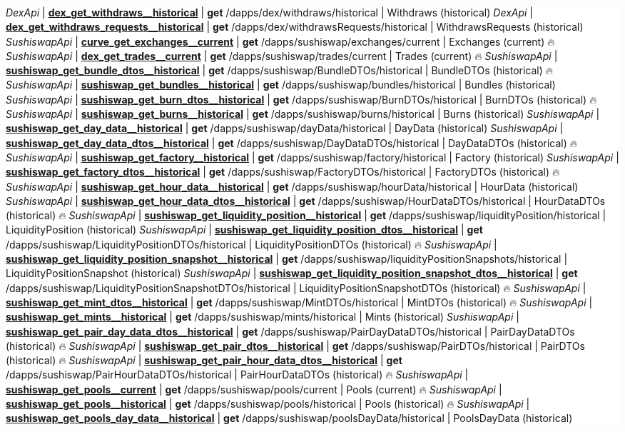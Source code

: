 *DexApi* | [**dex_get_withdraws__historical**](docs/apis/tags/DexApi.md#dex_get_withdraws__historical) | **get** /dapps/dex/withdraws/historical | Withdraws (historical)
*DexApi* | [**dex_get_withdraws_requests__historical**](docs/apis/tags/DexApi.md#dex_get_withdraws_requests__historical) | **get** /dapps/dex/withdrawsRequests/historical | WithdrawsRequests (historical)
*SushiswapApi* | [**curve_get_exchanges__current**](docs/apis/tags/SushiswapApi.md#curve_get_exchanges__current) | **get** /dapps/sushiswap/exchanges/current | Exchanges (current) 🔥
*SushiswapApi* | [**dex_get_trades__current**](docs/apis/tags/SushiswapApi.md#dex_get_trades__current) | **get** /dapps/sushiswap/trades/current | Trades (current) 🔥
*SushiswapApi* | [**sushiswap_get_bundle_dtos__historical**](docs/apis/tags/SushiswapApi.md#sushiswap_get_bundle_dtos__historical) | **get** /dapps/sushiswap/BundleDTOs/historical | BundleDTOs (historical) 🔥
*SushiswapApi* | [**sushiswap_get_bundles__historical**](docs/apis/tags/SushiswapApi.md#sushiswap_get_bundles__historical) | **get** /dapps/sushiswap/bundles/historical | Bundles (historical)
*SushiswapApi* | [**sushiswap_get_burn_dtos__historical**](docs/apis/tags/SushiswapApi.md#sushiswap_get_burn_dtos__historical) | **get** /dapps/sushiswap/BurnDTOs/historical | BurnDTOs (historical) 🔥
*SushiswapApi* | [**sushiswap_get_burns__historical**](docs/apis/tags/SushiswapApi.md#sushiswap_get_burns__historical) | **get** /dapps/sushiswap/burns/historical | Burns (historical)
*SushiswapApi* | [**sushiswap_get_day_data__historical**](docs/apis/tags/SushiswapApi.md#sushiswap_get_day_data__historical) | **get** /dapps/sushiswap/dayData/historical | DayData (historical)
*SushiswapApi* | [**sushiswap_get_day_data_dtos__historical**](docs/apis/tags/SushiswapApi.md#sushiswap_get_day_data_dtos__historical) | **get** /dapps/sushiswap/DayDataDTOs/historical | DayDataDTOs (historical) 🔥
*SushiswapApi* | [**sushiswap_get_factory__historical**](docs/apis/tags/SushiswapApi.md#sushiswap_get_factory__historical) | **get** /dapps/sushiswap/factory/historical | Factory (historical)
*SushiswapApi* | [**sushiswap_get_factory_dtos__historical**](docs/apis/tags/SushiswapApi.md#sushiswap_get_factory_dtos__historical) | **get** /dapps/sushiswap/FactoryDTOs/historical | FactoryDTOs (historical) 🔥
*SushiswapApi* | [**sushiswap_get_hour_data__historical**](docs/apis/tags/SushiswapApi.md#sushiswap_get_hour_data__historical) | **get** /dapps/sushiswap/hourData/historical | HourData (historical)
*SushiswapApi* | [**sushiswap_get_hour_data_dtos__historical**](docs/apis/tags/SushiswapApi.md#sushiswap_get_hour_data_dtos__historical) | **get** /dapps/sushiswap/HourDataDTOs/historical | HourDataDTOs (historical) 🔥
*SushiswapApi* | [**sushiswap_get_liquidity_position__historical**](docs/apis/tags/SushiswapApi.md#sushiswap_get_liquidity_position__historical) | **get** /dapps/sushiswap/liquidityPosition/historical | LiquidityPosition (historical)
*SushiswapApi* | [**sushiswap_get_liquidity_position_dtos__historical**](docs/apis/tags/SushiswapApi.md#sushiswap_get_liquidity_position_dtos__historical) | **get** /dapps/sushiswap/LiquidityPositionDTOs/historical | LiquidityPositionDTOs (historical) 🔥
*SushiswapApi* | [**sushiswap_get_liquidity_position_snapshot__historical**](docs/apis/tags/SushiswapApi.md#sushiswap_get_liquidity_position_snapshot__historical) | **get** /dapps/sushiswap/liquidityPositionSnapshots/historical | LiquidityPositionSnapshot (historical)
*SushiswapApi* | [**sushiswap_get_liquidity_position_snapshot_dtos__historical**](docs/apis/tags/SushiswapApi.md#sushiswap_get_liquidity_position_snapshot_dtos__historical) | **get** /dapps/sushiswap/LiquidityPositionSnapshotDTOs/historical | LiquidityPositionSnapshotDTOs (historical) 🔥
*SushiswapApi* | [**sushiswap_get_mint_dtos__historical**](docs/apis/tags/SushiswapApi.md#sushiswap_get_mint_dtos__historical) | **get** /dapps/sushiswap/MintDTOs/historical | MintDTOs (historical) 🔥
*SushiswapApi* | [**sushiswap_get_mints__historical**](docs/apis/tags/SushiswapApi.md#sushiswap_get_mints__historical) | **get** /dapps/sushiswap/mints/historical | Mints (historical)
*SushiswapApi* | [**sushiswap_get_pair_day_data_dtos__historical**](docs/apis/tags/SushiswapApi.md#sushiswap_get_pair_day_data_dtos__historical) | **get** /dapps/sushiswap/PairDayDataDTOs/historical | PairDayDataDTOs (historical) 🔥
*SushiswapApi* | [**sushiswap_get_pair_dtos__historical**](docs/apis/tags/SushiswapApi.md#sushiswap_get_pair_dtos__historical) | **get** /dapps/sushiswap/PairDTOs/historical | PairDTOs (historical) 🔥
*SushiswapApi* | [**sushiswap_get_pair_hour_data_dtos__historical**](docs/apis/tags/SushiswapApi.md#sushiswap_get_pair_hour_data_dtos__historical) | **get** /dapps/sushiswap/PairHourDataDTOs/historical | PairHourDataDTOs (historical) 🔥
*SushiswapApi* | [**sushiswap_get_pools__current**](docs/apis/tags/SushiswapApi.md#sushiswap_get_pools__current) | **get** /dapps/sushiswap/pools/current | Pools (current) 🔥
*SushiswapApi* | [**sushiswap_get_pools__historical**](docs/apis/tags/SushiswapApi.md#sushiswap_get_pools__historical) | **get** /dapps/sushiswap/pools/historical | Pools (historical) 🔥
*SushiswapApi* | [**sushiswap_get_pools_day_data__historical**](docs/apis/tags/SushiswapApi.md#sushiswap_get_pools_day_data__historical) | **get** /dapps/sushiswap/poolsDayData/historical | PoolsDayData (historical)